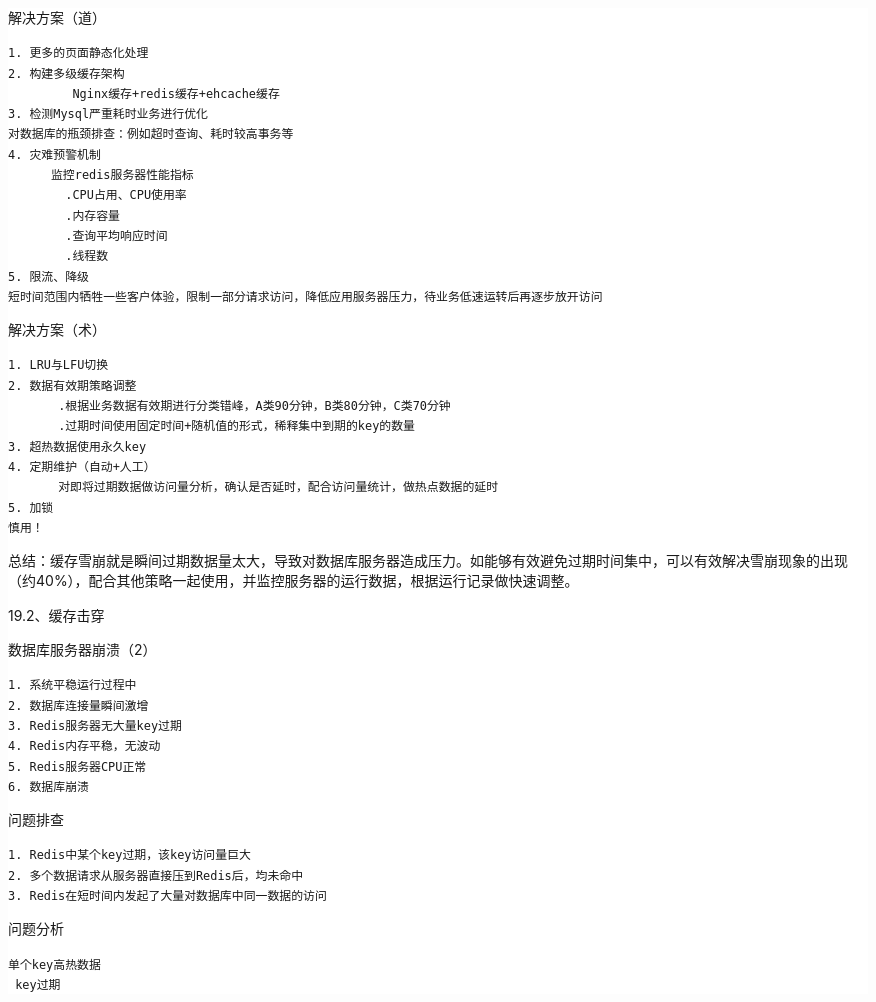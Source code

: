 解决方案（道）

```
1. 更多的页面静态化处理
2. 构建多级缓存架构
         Nginx缓存+redis缓存+ehcache缓存
3. 检测Mysql严重耗时业务进行优化
对数据库的瓶颈排查：例如超时查询、耗时较高事务等
4. 灾难预警机制
      监控redis服务器性能指标
        .CPU占用、CPU使用率
        .内存容量
        .查询平均响应时间
        .线程数
5. 限流、降级
短时间范围内牺牲一些客户体验，限制一部分请求访问，降低应用服务器压力，待业务低速运转后再逐步放开访问
```

解决方案（术）

```
1. LRU与LFU切换
2. 数据有效期策略调整
       .根据业务数据有效期进行分类错峰，A类90分钟，B类80分钟，C类70分钟
       .过期时间使用固定时间+随机值的形式，稀释集中到期的key的数量
3. 超热数据使用永久key
4. 定期维护（自动+人工）
       对即将过期数据做访问量分析，确认是否延时，配合访问量统计，做热点数据的延时
5. 加锁
慎用！
```

总结：缓存雪崩就是瞬间过期数据量太大，导致对数据库服务器造成压力。如能够有效避免过期时间集中，可以有效解决雪崩现象的出现 （约40%），配合其他策略一起使用，并监控服务器的运行数据，根据运行记录做快速调整。

19.2、缓存击穿

数据库服务器崩溃（2）

```
1. 系统平稳运行过程中
2. 数据库连接量瞬间激增
3. Redis服务器无大量key过期
4. Redis内存平稳，无波动
5. Redis服务器CPU正常
6. 数据库崩溃
```

问题排查

```
1. Redis中某个key过期，该key访问量巨大
2. 多个数据请求从服务器直接压到Redis后，均未命中
3. Redis在短时间内发起了大量对数据库中同一数据的访问
```

问题分析

```
单个key高热数据
 key过期
```





